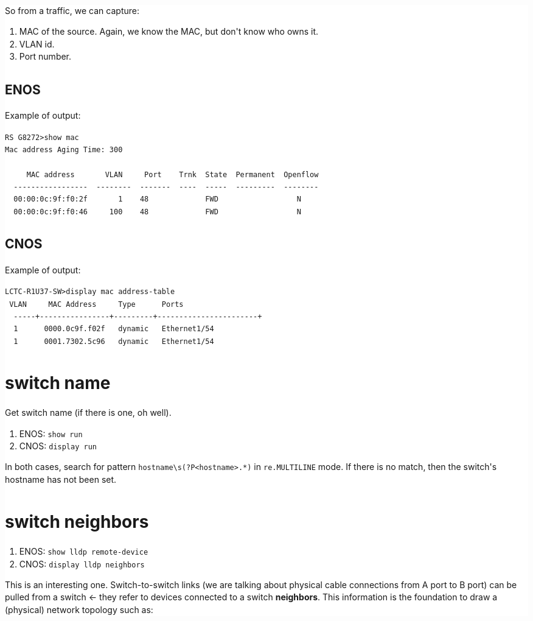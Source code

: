 So from a traffic, we can capture:

1. MAC of the source. Again, we know the MAC, but don't know who owns
   it.
2. VLAN id.
3. Port number.


## ENOS

Example of output:

```shell
RS G8272>show mac
Mac address Aging Time: 300 

     MAC address       VLAN     Port    Trnk  State  Permanent  Openflow
  -----------------  --------  -------  ----  -----  ---------  --------
  00:00:0c:9f:f0:2f       1    48             FWD                  N    
  00:00:0c:9f:f0:46     100    48             FWD                  N    
```

## CNOS

Example of output:

```shell
LCTC-R1U37-SW>display mac address-table
 VLAN     MAC Address     Type      Ports 
  -----+----------------+---------+-----------------------+
  1      0000.0c9f.f02f   dynamic   Ethernet1/54 
  1      0001.7302.5c96   dynamic   Ethernet1/54 
```

# switch name

Get switch name (if there is one, oh well). 

1. ENOS: `show run`
2. CNOS: `display run`

In both cases, search for pattern `hostname\s(?P<hostname>.*)` in
`re.MULTILINE` mode. If there is no match, then the switch's hostname
has not been set.

# switch neighbors

1. ENOS: `show lldp remote-device`
2. CNOS: `display lldp neighbors`

This is an interesting one. Switch-to-switch links (we are talking
about physical cable connections from A port to B port) can be pulled
from a switch &larr; they refer to devices connected to a switch
**neighbors**. This information is the foundation to draw a (physical)
network topology such as:
